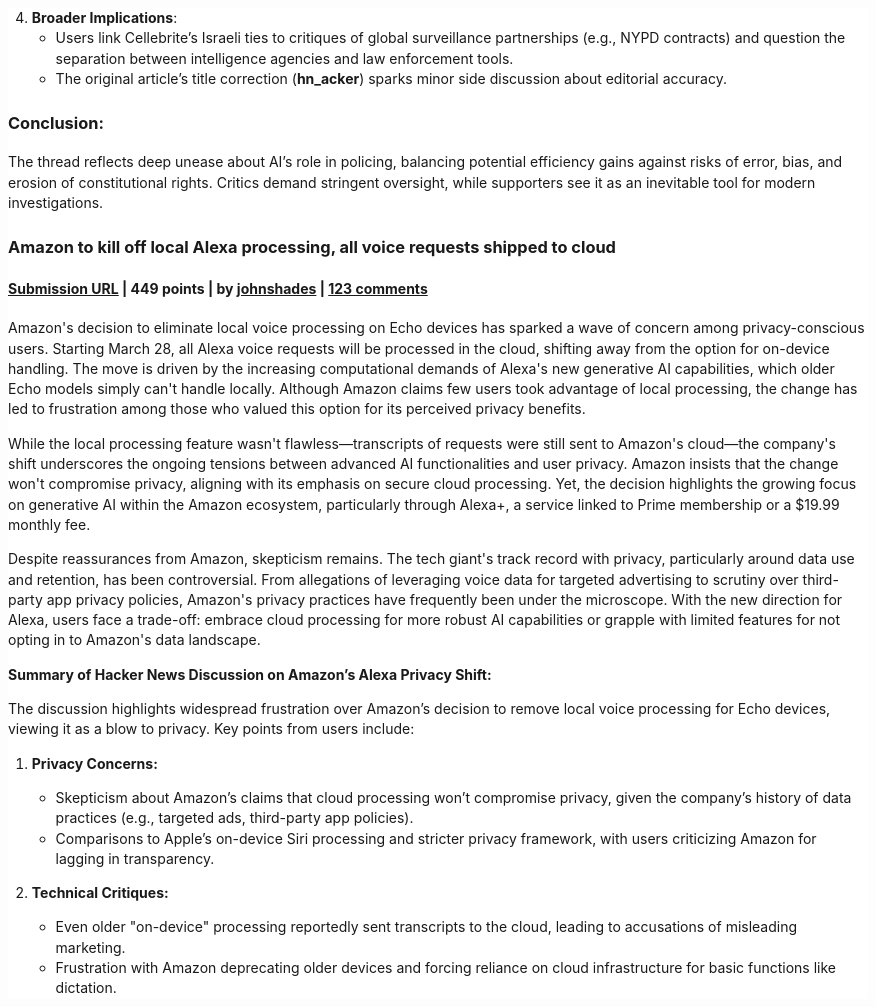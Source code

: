 4. **Broader Implications**:  
   - Users link Cellebrite’s Israeli ties to critiques of global surveillance partnerships (e.g., NYPD contracts) and question the separation between intelligence agencies and law enforcement tools.  
   - The original article’s title correction (**hn_acker**) sparks minor side discussion about editorial accuracy.  

### Conclusion:  
The thread reflects deep unease about AI’s role in policing, balancing potential efficiency gains against risks of error, bias, and erosion of constitutional rights. Critics demand stringent oversight, while supporters see it as an inevitable tool for modern investigations.

### Amazon to kill off local Alexa processing, all voice requests shipped to cloud

#### [Submission URL](https://www.theregister.com/2025/03/17/amazon_kills_on_device_alexa/) | 449 points | by [johnshades](https://news.ycombinator.com/user?id=johnshades) | [123 comments](https://news.ycombinator.com/item?id=43402115)

Amazon's decision to eliminate local voice processing on Echo devices has sparked a wave of concern among privacy-conscious users. Starting March 28, all Alexa voice requests will be processed in the cloud, shifting away from the option for on-device handling. The move is driven by the increasing computational demands of Alexa's new generative AI capabilities, which older Echo models simply can't handle locally. Although Amazon claims few users took advantage of local processing, the change has led to frustration among those who valued this option for its perceived privacy benefits.

While the local processing feature wasn't flawless—transcripts of requests were still sent to Amazon's cloud—the company's shift underscores the ongoing tensions between advanced AI functionalities and user privacy. Amazon insists that the change won't compromise privacy, aligning with its emphasis on secure cloud processing. Yet, the decision highlights the growing focus on generative AI within the Amazon ecosystem, particularly through Alexa+, a service linked to Prime membership or a $19.99 monthly fee.

Despite reassurances from Amazon, skepticism remains. The tech giant's track record with privacy, particularly around data use and retention, has been controversial. From allegations of leveraging voice data for targeted advertising to scrutiny over third-party app privacy policies, Amazon's privacy practices have frequently been under the microscope. With the new direction for Alexa, users face a trade-off: embrace cloud processing for more robust AI capabilities or grapple with limited features for not opting in to Amazon's data landscape.

**Summary of Hacker News Discussion on Amazon’s Alexa Privacy Shift:**

The discussion highlights widespread frustration over Amazon’s decision to remove local voice processing for Echo devices, viewing it as a blow to privacy. Key points from users include:

1. **Privacy Concerns:**  
   - Skepticism about Amazon’s claims that cloud processing won’t compromise privacy, given the company’s history of data practices (e.g., targeted ads, third-party app policies).  
   - Comparisons to Apple’s on-device Siri processing and stricter privacy framework, with users criticizing Amazon for lagging in transparency.

2. **Technical Critiques:**  
   - Even older "on-device" processing reportedly sent transcripts to the cloud, leading to accusations of misleading marketing.  
   - Frustration with Amazon deprecating older devices and forcing reliance on cloud infrastructure for basic functions like dictation.
